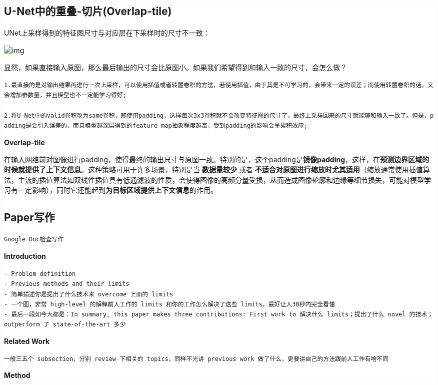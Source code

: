 



## U-Net中的重叠-切片(Overlap-tile)



UNet上采样得到的特征图尺寸与对应层在下采样时的尺寸不一致：

![img](https://pic4.zhimg.com/80/v2-281f62cb715015109f03c6f70222b03f_1440w.jpg)

显然，如果直接输入原图，那么最后输出的尺寸会比原图小。如果我们希望得到和输入一致的尺寸，会怎么做？

```
1.最直接的是对输出结果再进行一次上采样，可以使用插值或者转置卷积的方法，若使用插值，由于其是不可学习的，会带来一定的误差；而使用转置卷积的话，又会增加参数量，并且模型也不一定能学习得好;

2.将U-Net中的valid卷积改为same卷积，即使用padding，这样每次3x3卷积就不会改变特征图的尺寸了，最终上采样回来的尺寸就能够和输入一致了。但是，padding是会引入误差的，而且模型越深层得到的feature map抽象程度越高，受到padding的影响会呈累积效应;
```

**Overlap-tile** 

在输入网络前对图像进行padding，使得最终的输出尺寸与原图一致。特别的是，这个padding是**镜像padding**，这样，在**预测边界区域的时候就提供了上下文信息**。这种策略可用于许多场景，特别是当 **数据量较少** 或者 **不适合对原图进行缩放时尤其适用**（缩放通常使用插值算法，主流的插值算法如双线性插值具有低通滤波的性质，会使得图像的高频分量受损，从而造成图像轮廓和边缘等细节损失，可能对模型学习有一定影响），同时它还能起到**为目标区域提供上下文信息**的作用。





## Paper写作



```
Google Doc检查写作
```



**Introduction**

```
- Problem definition
- Previous methods and their limits
- 简单描述你是提出了什么技术来 overcome 上面的 limits
- 一个图，非常 high-level 的解释前人工作的 limits 和你的工作怎么解决了这些 limits，最好让人30秒内完全看懂
- 最后一段如今大都是：In summary, this paper makes three contributions: First work to 解决什么 limits；提出了什么 novel 的技术；outperform 了 state-of-the-art 多少
```



**Related Work**

```
一般三五个 subsection，分别 review 下相关的 topics，同样不光讲 previous work 做了什么，更要讲自己的方法跟前人工作有啥不同
```



**Method**
